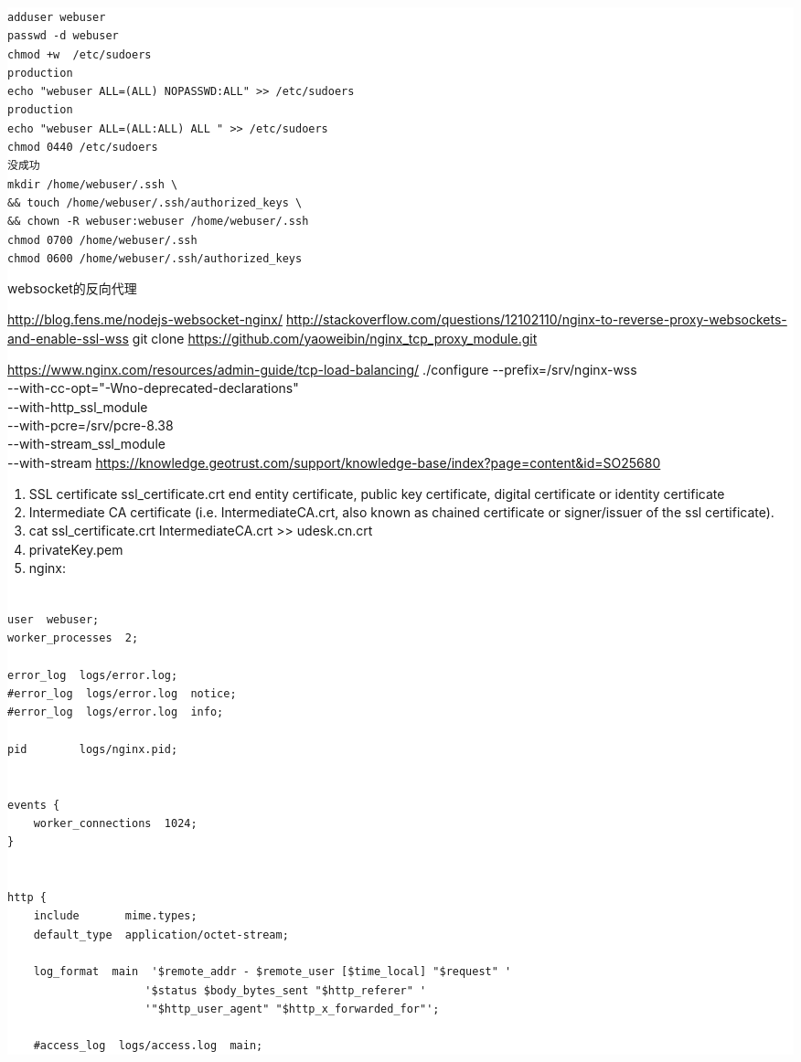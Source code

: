```
adduser webuser
passwd -d webuser
chmod +w  /etc/sudoers
production
echo "webuser ALL=(ALL) NOPASSWD:ALL" >> /etc/sudoers
production
echo "webuser ALL=(ALL:ALL) ALL " >> /etc/sudoers
chmod 0440 /etc/sudoers
没成功
mkdir /home/webuser/.ssh \
&& touch /home/webuser/.ssh/authorized_keys \
&& chown -R webuser:webuser /home/webuser/.ssh
chmod 0700 /home/webuser/.ssh
chmod 0600 /home/webuser/.ssh/authorized_keys
```

websocket的反向代理

http://blog.fens.me/nodejs-websocket-nginx/
http://stackoverflow.com/questions/12102110/nginx-to-reverse-proxy-websockets-and-enable-ssl-wss
git clone https://github.com/yaoweibin/nginx_tcp_proxy_module.git


https://www.nginx.com/resources/admin-guide/tcp-load-balancing/
./configure --prefix=/srv/nginx-wss \
  --with-cc-opt="-Wno-deprecated-declarations"  \
  --with-http_ssl_module \
  --with-pcre=/srv/pcre-8.38 \
  --with-stream_ssl_module \
  --with-stream
https://knowledge.geotrust.com/support/knowledge-base/index?page=content&id=SO25680
1. SSL certificate ssl_certificate.crt  end entity certificate, public key certificate, digital certificate or identity certificate
2. Intermediate CA certificate (i.e. IntermediateCA.crt, also known as chained certificate or signer/issuer of the ssl certificate).
3. cat ssl_certificate.crt IntermediateCA.crt >> udesk.cn.crt
4. privateKey.pem
5. nginx:


```

user  webuser;
worker_processes  2;

error_log  logs/error.log;
#error_log  logs/error.log  notice;
#error_log  logs/error.log  info;

pid        logs/nginx.pid;


events {
    worker_connections  1024;
}


http {
    include       mime.types;
    default_type  application/octet-stream;

    log_format  main  '$remote_addr - $remote_user [$time_local] "$request" '
                     '$status $body_bytes_sent "$http_referer" '
                     '"$http_user_agent" "$http_x_forwarded_for"';

    #access_log  logs/access.log  main;
```